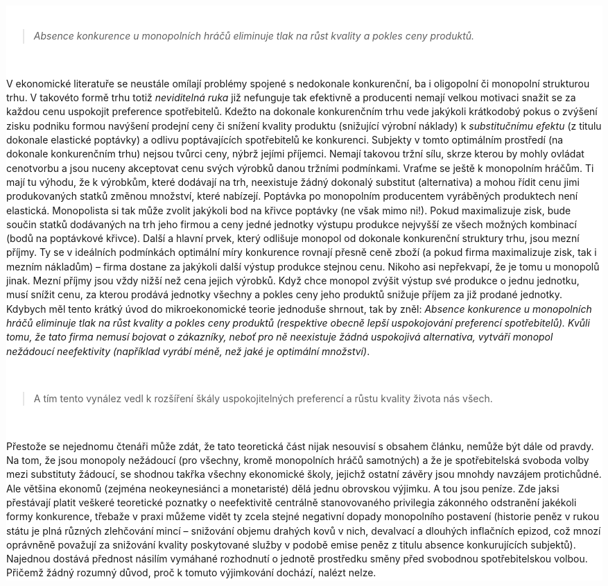 &nbsp;

> *Absence konkurence u monopoln&iacute;ch hr&aacute;čů eliminuje tlak na růst kvality a pokles ceny produktů.&nbsp;*

&nbsp;

V ekonomické literatuře se neust&aacute;le om&iacute;laj&iacute; problémy spojené s nedokonale konkurenčn&iacute;, ba i oligopoln&iacute; či monopoln&iacute; strukturou trhu. V takovéto formě trhu totiž *neviditeln&aacute; ruka* již nefunguje tak efektivně a producenti nemaj&iacute; velkou motivaci snažit se za každou cenu uspokojit preference spotřebitelů. Kdežto na dokonale konkurenčn&iacute;m trhu vede jak&yacute;koli kr&aacute;tkodob&yacute; pokus o zv&yacute;šen&iacute; zisku podniku formou nav&yacute;šen&iacute; prodejn&iacute; ceny či sn&iacute;žen&iacute; kvality produktu (snižuj&iacute;c&iacute; v&yacute;robn&iacute; n&aacute;klady) k&nbsp;*substitučn&iacute;mu efektu* (z titulu dokonale elastické popt&aacute;vky) a odlivu popt&aacute;vaj&iacute;c&iacute;ch spotřebitelů ke konkurenci. Subjekty v tomto optim&aacute;ln&iacute;m prostřed&iacute; (na dokonale konkurenčn&iacute;m trhu) nejsou tvůrci ceny, n&yacute;brž jej&iacute;mi př&iacute;jemci. Nemaj&iacute; takovou tržn&iacute; s&iacute;lu, skrze kterou by mohly ovl&aacute;dat cenotvorbu a jsou nuceny akceptovat cenu sv&yacute;ch v&yacute;robků danou tržn&iacute;mi podm&iacute;nkami. Vraťme se ještě k monopoln&iacute;m hr&aacute;čům. Ti maj&iacute; tu v&yacute;hodu, že k v&yacute;robkům, které dod&aacute;vaj&iacute; na trh, neexistuje ž&aacute;dn&yacute; dokonal&yacute; substitut (alternativa) a mohou ř&iacute;dit cenu jimi produkovan&yacute;ch statků změnou množstv&iacute;, které nab&iacute;zej&iacute;. Popt&aacute;vka po monopoln&iacute;m producentem vyr&aacute;běn&yacute;ch produktech nen&iacute; elastick&aacute;. Monopolista si tak může zvolit jak&yacute;koli bod na křivce popt&aacute;vky (ne však mimo ni\!). Pokud maximalizuje zisk, bude součin statků dod&aacute;van&yacute;ch na trh jeho firmou a ceny jedné jednotky v&yacute;stupu produkce nejvyšš&iacute; ze všech možn&yacute;ch kombinac&iacute; (bodů na popt&aacute;vkové křivce). Dalš&iacute; a hlavn&iacute; prvek, kter&yacute; odlišuje monopol od dokonale konkurenčn&iacute; struktury trhu, jsou mezn&iacute; př&iacute;jmy. Ty se v ide&aacute;ln&iacute;ch podm&iacute;nk&aacute;ch optim&aacute;ln&iacute; m&iacute;ry konkurence rovnaj&iacute; přesně ceně zbož&iacute; (a pokud firma maximalizuje zisk, tak i mezn&iacute;m n&aacute;kladům) – firma dostane za jak&yacute;koli dalš&iacute; v&yacute;stup produkce stejnou cenu. Nikoho asi nepřekvap&iacute;, že je tomu u monopolů jinak. Mezn&iacute; př&iacute;jmy jsou vždy nižš&iacute; než cena jejich v&yacute;robků. Když chce monopol zv&yacute;šit v&yacute;stup své produkce o jednu jednotku, mus&iacute; sn&iacute;žit cenu, za kterou prod&aacute;v&aacute; jednotky všechny a pokles ceny jeho produktů snižuje př&iacute;jem za již prodané jednotky. Kdybych měl tento kr&aacute;tk&yacute; &uacute;vod do mikroekonomické teorie jednoduše shrnout, tak by zněl: *Absence konkurence u monopoln&iacute;ch hr&aacute;čů eliminuje tlak na růst kvality a pokles ceny produktů (respektive obecně lepš&iacute; uspokojov&aacute;n&iacute; preferenc&iacute; spotřebitelů). Kvůli tomu, že tato firma nemus&iacute; bojovat o z&aacute;kazn&iacute;ky, neboť pro ně neexistuje ž&aacute;dn&aacute; uspokojiv&aacute; alternativa, vytv&aacute;ř&iacute; monopol než&aacute;douc&iacute; neefektivity (např&iacute;klad vyr&aacute;b&iacute; méně, než jaké je optim&aacute;ln&iacute; množstv&iacute;)*.

&nbsp;

> A t&iacute;m tento vyn&aacute;lez vedl k rozš&iacute;řen&iacute; šk&aacute;ly uspokojiteln&yacute;ch preferenc&iacute; a růstu kvality života n&aacute;s všech.

&nbsp;

Přestože se nejednomu čten&aacute;ři může zd&aacute;t, že tato teoretick&aacute; č&aacute;st nijak nesouvis&iacute; s obsahem čl&aacute;nku, nemůže b&yacute;t d&aacute;le od pravdy. Na tom, že jsou monopoly než&aacute;douc&iacute; (pro všechny, kromě monopoln&iacute;ch hr&aacute;čů samotn&yacute;ch) a že je spotřebitelsk&aacute; svoboda volby mezi substituty ž&aacute;douc&iacute;, se shodnou takřka všechny ekonomické školy, jejichž ostatn&iacute; z&aacute;věry jsou mnohdy navz&aacute;jem protichůdné. Ale většina ekonomů (zejména neokeynesi&aacute;nci a monetaristé) děl&aacute; jednu obrovskou v&yacute;jimku. A tou jsou pen&iacute;ze. Zde jaksi přest&aacute;vaj&iacute; platit veškeré teoretické poznatky o neefektivitě centr&aacute;lně stanovovaného privilegia z&aacute;konného odstraněn&iacute; jakékoli formy konkurence, třebaže v praxi můžeme vidět ty zcela stejné negativn&iacute; dopady monopoln&iacute;ho postaven&iacute; (historie peněz v rukou st&aacute;tu je pln&aacute; různ&yacute;ch zlehčov&aacute;n&iacute; minc&iacute; – snižov&aacute;n&iacute; objemu drah&yacute;ch kovů v nich, devalvac&iacute; a dlouh&yacute;ch inflačn&iacute;ch epizod, což mnoz&iacute; opr&aacute;vněně považuj&iacute; za snižov&aacute;n&iacute; kvality poskytované služby v podobě emise peněz z titulu absence konkuruj&iacute;c&iacute;ch subjektů). Najednou dost&aacute;v&aacute; přednost n&aacute;sil&iacute;m vym&aacute;hané rozhodnut&iacute; o jednotě prostředku směny před svobodnou spotřebitelskou volbou. Přičemž ž&aacute;dn&yacute; rozumn&yacute; důvod, proč k tomuto v&yacute;jimkov&aacute;n&iacute; doch&aacute;z&iacute;, nalézt nelze.
